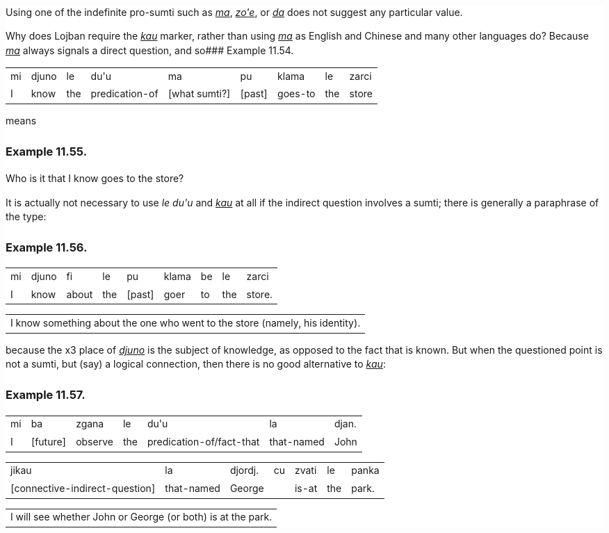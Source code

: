 Using one of the indefinite pro-sumti such as _[ma](glossary#valsi-ma)_, _[zo'e](glossary#valsi-zohe)_, or _[da](glossary#valsi-da)_ does not suggest any particular value.

Why does Lojban require the _[kau](glossary#valsi-kau)_ marker, rather than using _[ma](glossary#valsi-ma)_ as English and Chinese and many other languages do? Because _[ma](glossary#valsi-ma)_ always signals a direct question, and so### Example 11.54.

|     |       |     |                |                |         |         |     |       |
| --- | ----- | --- | -------------- | -------------- | ------- | ------- | --- | ----- |
| mi  | djuno | le  | du'u           | ma             | pu      | klama   | le  | zarci |
| I   | know  | the | predication-of | \[what sumti?] | \[past] | goes-to | the | store |

means

### Example 11.55.

Who is it that I know goes to the store?

It is actually not necessary to use _le du'u_ and _[kau](glossary#valsi-kau)_ at all if the indirect question involves a sumti; there is generally a paraphrase of the type:

### Example 11.56.

|     |       |       |     |         |       |     |     |        |
| --- | ----- | ----- | --- | ------- | ----- | --- | --- | ------ |
| mi  | djuno | fi    | le  | pu      | klama | be  | le  | zarci  |
| I   | know  | about | the | \[past] | goer  | to  | the | store. |

|                                                                              |
| ---------------------------------------------------------------------------- |
| I know something about the one who went to the store (namely, his identity). |

because the x3 place of _[djuno](glossary#valsi-djuno)_ is the subject of knowledge, as opposed to the fact that is known. But when the questioned point is not a sumti, but (say) a logical connection, then there is no good alternative to _[kau](glossary#valsi-kau)_:

### Example 11.57.

|     |           |         |     |                          |            |       |
| --- | --------- | ------- | --- | ------------------------ | ---------- | ----- |
| mi  | ba        | zgana   | le  | du'u                     | la         | djan. |
| I   | \[future] | observe | the | predication-of/fact-that | that-named | John  |

|                                 |            |         |     |       |     |       |
| ------------------------------- | ---------- | ------- | --- | ----- | --- | ----- |
| jikau                           | la         | djordj. | cu  | zvati | le  | panka |
| \[connective-indirect-question] | that-named | George  |     | is-at | the | park. |

|                                                             |
| ----------------------------------------------------------- |
| I will see whether John or George (or both) is at the park. |
